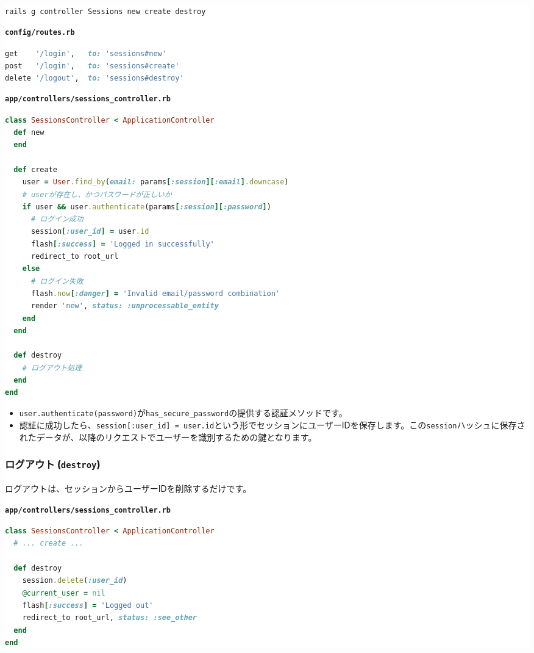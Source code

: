 ```bash
rails g controller Sessions new create destroy
```

**`config/routes.rb`**
```ruby
get    '/login',   to: 'sessions#new'
post   '/login',   to: 'sessions#create'
delete '/logout',  to: 'sessions#destroy'
```

**`app/controllers/sessions_controller.rb`**
```ruby
class SessionsController < ApplicationController
  def new
  end

  def create
    user = User.find_by(email: params[:session][:email].downcase)
    # userが存在し、かつパスワードが正しいか
    if user && user.authenticate(params[:session][:password])
      # ログイン成功
      session[:user_id] = user.id
      flash[:success] = 'Logged in successfully'
      redirect_to root_url
    else
      # ログイン失敗
      flash.now[:danger] = 'Invalid email/password combination'
      render 'new', status: :unprocessable_entity
    end
  end

  def destroy
    # ログアウト処理
  end
end
```

*   `user.authenticate(password)`が`has_secure_password`の提供する認証メソッドです。
*   認証に成功したら、`session[:user_id] = user.id`という形でセッションにユーザーIDを保存します。この`session`ハッシュに保存されたデータが、以降のリクエストでユーザーを識別するための鍵となります。

### ログアウト (`destroy`)

ログアウトは、セッションからユーザーIDを削除するだけです。

**`app/controllers/sessions_controller.rb`**
```ruby
class SessionsController < ApplicationController
  # ... create ...

  def destroy
    session.delete(:user_id)
    @current_user = nil
    flash[:success] = 'Logged out'
    redirect_to root_url, status: :see_other
  end
end
```
